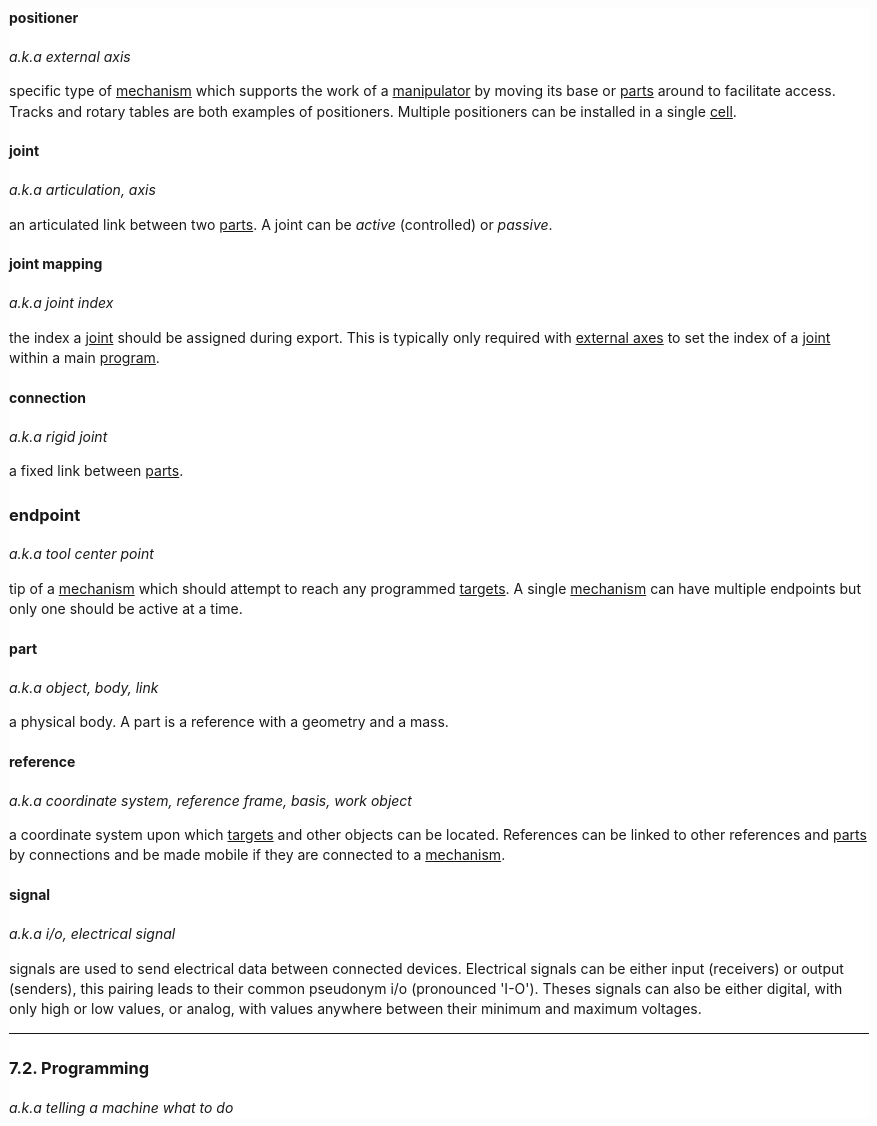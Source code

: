 #### positioner
_a.k.a external axis_

specific type of [mechanism](#mechanism) which supports the work of a [manipulator](#manipulator) by moving its base or [parts](#part) around to facilitate access. Tracks and rotary tables are both examples of positioners. Multiple positioners can be installed in a single [cell](#cell).

#### joint
_a.k.a articulation, axis_

an articulated link between two [parts](#part). A joint can be _active_ (controlled) or _passive_.

#### joint mapping
_a.k.a joint index_

the index a [joint](#joint) should be assigned during export. This is typically only required with [external axes](#positioner) to set the index of a [joint](#joint) within a main [program](#procedure).

#### connection
_a.k.a rigid joint_

a fixed link between [parts](#part).

### endpoint
_a.k.a tool center point_

tip of a [mechanism](#mechanism) which should attempt to reach any programmed [targets](#target). A single [mechanism](#mechanism) can have multiple endpoints but only one should be active at a time.

#### part
_a.k.a object, body, link_

a physical body. A part is a reference with a geometry and a mass.

#### reference
_a.k.a coordinate system, reference frame, basis, work object_

a coordinate system upon which [targets](#target) and other objects can be located. References can be linked to other references and [parts](#part) by connections and be made mobile if they are connected to a [mechanism](#mechanism).

#### signal
_a.k.a i/o, electrical signal_

signals are used to send electrical data between connected devices. Electrical signals can be either input (receivers) or output (senders), this pairing leads to their common pseudonym i/o (pronounced 'I-O'). Theses signals can also be either digital, with only high or low values, or analog, with values anywhere between their minimum and maximum voltages.

---
### 7.2. Programming
_a.k.a telling a machine what to do_

